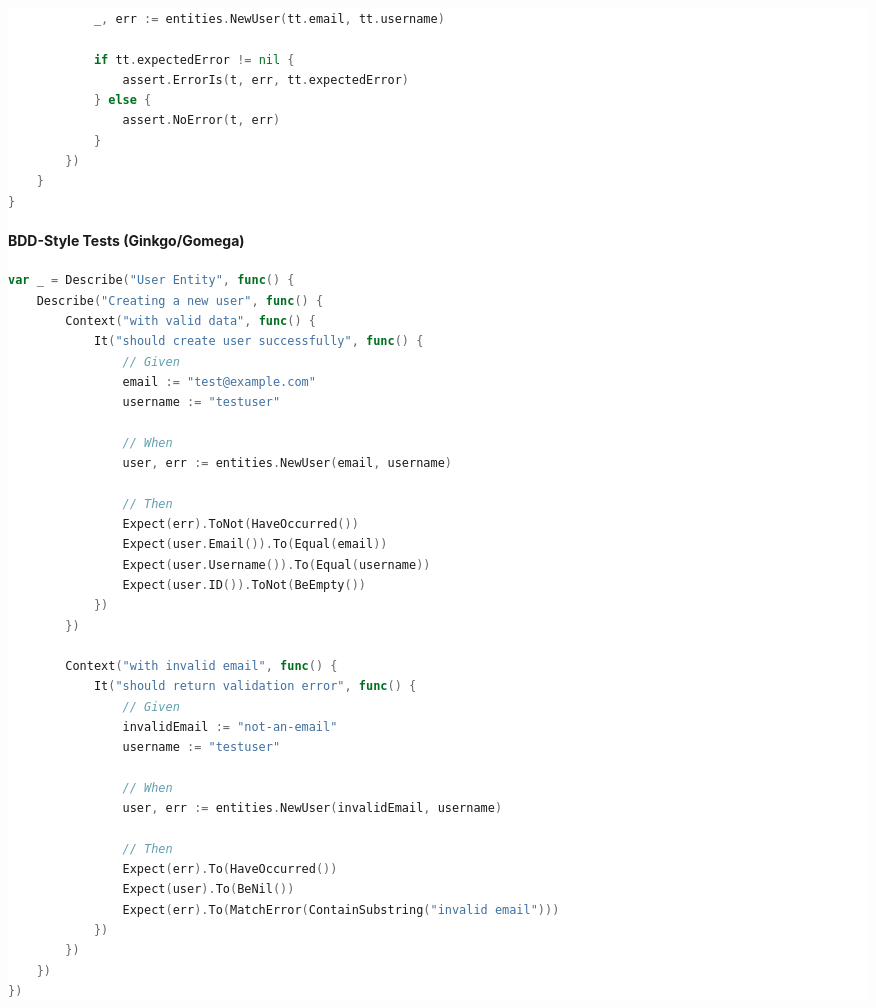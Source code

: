 ```go
            _, err := entities.NewUser(tt.email, tt.username)

            if tt.expectedError != nil {
                assert.ErrorIs(t, err, tt.expectedError)
            } else {
                assert.NoError(t, err)
            }
        })
    }
}
```

#### **BDD-Style Tests (Ginkgo/Gomega)**
```go
var _ = Describe("User Entity", func() {
    Describe("Creating a new user", func() {
        Context("with valid data", func() {
            It("should create user successfully", func() {
                // Given
                email := "test@example.com"
                username := "testuser"

                // When
                user, err := entities.NewUser(email, username)

                // Then
                Expect(err).ToNot(HaveOccurred())
                Expect(user.Email()).To(Equal(email))
                Expect(user.Username()).To(Equal(username))
                Expect(user.ID()).ToNot(BeEmpty())
            })
        })

        Context("with invalid email", func() {
            It("should return validation error", func() {
                // Given
                invalidEmail := "not-an-email"
                username := "testuser"

                // When
                user, err := entities.NewUser(invalidEmail, username)

                // Then
                Expect(err).To(HaveOccurred())
                Expect(user).To(BeNil())
                Expect(err).To(MatchError(ContainSubstring("invalid email")))
            })
        })
    })
})
```
